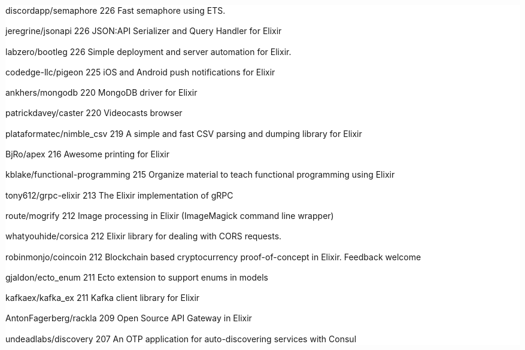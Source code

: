 
discordapp/semaphore                       226
Fast semaphore using ETS.


jeregrine/jsonapi                          226
JSON:API Serializer and Query Handler for Elixir


labzero/bootleg                            226
Simple deployment and server automation for Elixir.


codedge-llc/pigeon                         225
iOS and Android push notifications for Elixir


ankhers/mongodb                            220
MongoDB driver for Elixir


patrickdavey/caster                        220
Videocasts browser


plataformatec/nimble_csv                   219
A simple and fast CSV parsing and dumping library for Elixir


BjRo/apex                                  216
Awesome printing for Elixir


kblake/functional-programming              215
Organize material to teach functional programming using Elixir


tony612/grpc-elixir                        213
The Elixir implementation of gRPC


route/mogrify                              212
Image processing in Elixir (ImageMagick command line wrapper)


whatyouhide/corsica                        212
Elixir library for dealing with CORS requests.


robinmonjo/coincoin                        212
Blockchain based cryptocurrency proof-of-concept in Elixir. Feedback welcome


gjaldon/ecto_enum                          211
Ecto extension to support enums in models


kafkaex/kafka_ex                           211
Kafka client library for Elixir


AntonFagerberg/rackla                      209
Open Source API Gateway in Elixir


undeadlabs/discovery                       207
An OTP application for auto-discovering services with Consul
